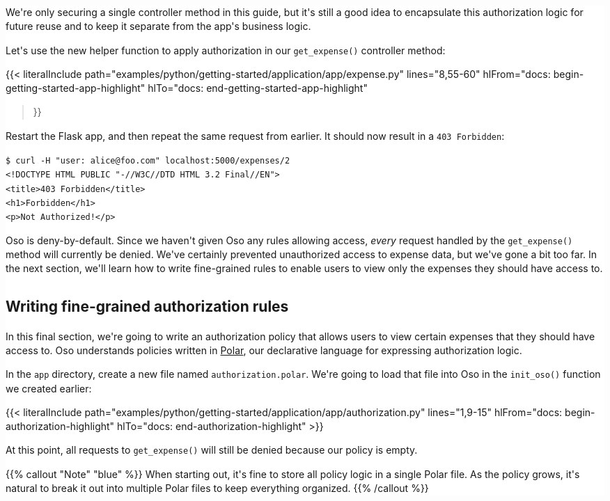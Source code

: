 We're only securing a single controller method in this guide, but it's still a
good idea to encapsulate this authorization logic for future reuse and to keep
it separate from the app's business logic.

Let's use the new helper function to apply authorization in our `get_expense()`
controller method:

{{< literalInclude
    path="examples/python/getting-started/application/app/expense.py"
    lines="8,55-60"
    hlFrom="docs: begin-getting-started-app-highlight"
    hlTo="docs: end-getting-started-app-highlight"
>}}

Restart the Flask app, and then repeat the same request from earlier. It should
now result in a `403 Forbidden`:

```console
$ curl -H "user: alice@foo.com" localhost:5000/expenses/2
<!DOCTYPE HTML PUBLIC "-//W3C//DTD HTML 3.2 Final//EN">
<title>403 Forbidden</title>
<h1>Forbidden</h1>
<p>Not Authorized!</p>
```

Oso is deny-by-default. Since we haven't given Oso any rules allowing access,
*every* request handled by the `get_expense()` method will currently be denied.
We've certainly prevented unauthorized access to expense data, but we've gone a
bit too far. In the next section, we'll learn how to write fine-grained rules
to enable users to view only the expenses they should have access to.

## Writing fine-grained authorization rules

In this final section, we're going to write an authorization policy that allows
users to view certain expenses that they should have access to. Oso understands
policies written in [Polar](learn/polar-foundations), our declarative language
for expressing authorization logic.

In the `app` directory, create a new file named `authorization.polar`. We're
going to load that file into Oso in the `init_oso()` function we created
earlier:

{{< literalInclude
    path="examples/python/getting-started/application/app/authorization.py"
    lines="1,9-15"
    hlFrom="docs: begin-authorization-highlight"
    hlTo="docs: end-authorization-highlight"
    >}}

At this point, all requests to `get_expense()` will still be denied because our
policy is empty.

{{% callout "Note" "blue" %}}
  When starting out, it's fine to store all policy logic in a single Polar
  file. As the policy grows, it's natural to break it out into multiple Polar
  files to keep everything organized.
{{% /callout %}}
